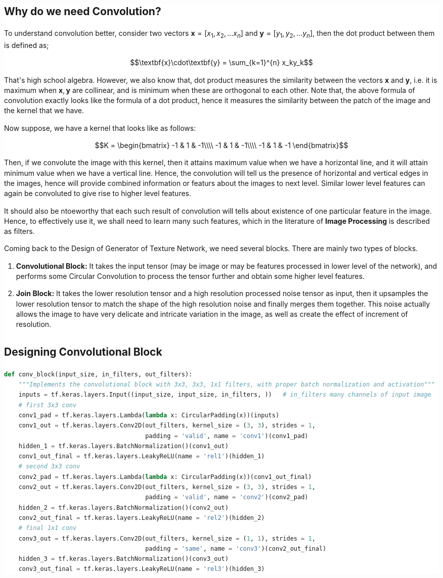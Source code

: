 ## Why do we need Convolution?

To understand convolution better, consider two vectors $\textbf{x} = [x_1, x_2, \dots x_n]$ and $\textbf{y} = [y_1, y_2, \dots y_n]$, then the dot product between them is defined as;

$$\textbf{x}\cdot\textbf{y} = \sum_{k=1}^{n} x_ky_k$$

That's high school algebra. However, we also know that, dot product measures the similarity between the vectors $\textbf{x}$ and $\textbf{y}$, i.e. it is maximum when $\textbf{x},\textbf{y}$ are collinear, and is minimum when these are orthogonal to each other. Note that, the above formula of convolution exactly looks like the formula of a dot product, hence it measures the similarity between the patch of the image and the kernel that we have.

Now suppose, we have a kernel that looks like as follows:

$$K = \begin{bmatrix}
-1 & 1 & -1\\\\ -1 & 1 & -1\\\\ -1 & 1 & -1
\end{bmatrix}$$

Then, if we convolute the image with this kernel, then it attains maximum value when we have a horizontal line, and it will attain minimum value when we have a vertical line. Hence, the convolution will tell us the presence of horizontal and vertical edges in the images, hence will provide combined information or featurs about the images to next level. Similar lower level features can again be convoluted to give rise to higher level features. 

It should also be ntoeworthy that each such result of convolution will tells about existence of one particular feature in the image. Hence, to effectively use it, we shall need to learn many such features, which in the literature of **Image Processing** is described as filters.

Coming back to the Design of Generator of Texture Network, we need several blocks. There are mainly two types of blocks.

1. **Convolutional Block:** It takes the input tensor (may be image or may be features processed in lower level of the network), and performs some Circular Convolution to process the tensor further and obtain some higher level features.

2. **Join Block:** It takes the lower resolution tensor and a high resolution processed noise tensor as input, then it upsamples the lower resolution tensor to match the shape of the high resolution noise and finally merges them together. This noise actually allows the image to have very delicate and intricate variation in the image, as well as create the effect of increment of resolution. 


## Designing Convolutional Block


```python
def conv_block(input_size, in_filters, out_filters):
    """Implements the convolutional block with 3x3, 3x3, 1x1 filters, with proper batch normalization and activation"""
    inputs = tf.keras.layers.Input((input_size, input_size, in_filters, ))   # in_filters many channels of input image
    # first 3x3 conv
    conv1_pad = tf.keras.layers.Lambda(lambda x: CircularPadding(x))(inputs)
    conv1_out = tf.keras.layers.Conv2D(out_filters, kernel_size = (3, 3), strides = 1, 
                                       padding = 'valid', name = 'conv1')(conv1_pad)
    hidden_1 = tf.keras.layers.BatchNormalization()(conv1_out)
    conv1_out_final = tf.keras.layers.LeakyReLU(name = 'rel1')(hidden_1)
    # second 3x3 conv
    conv2_pad = tf.keras.layers.Lambda(lambda x: CircularPadding(x))(conv1_out_final)
    conv2_out = tf.keras.layers.Conv2D(out_filters, kernel_size = (3, 3), strides = 1, 
                                       padding = 'valid', name = 'conv2')(conv2_pad)
    hidden_2 = tf.keras.layers.BatchNormalization()(conv2_out)
    conv2_out_final = tf.keras.layers.LeakyReLU(name = 'rel2')(hidden_2)
    # final 1x1 conv
    conv3_out = tf.keras.layers.Conv2D(out_filters, kernel_size = (1, 1), strides = 1, 
                                       padding = 'same', name = 'conv3')(conv2_out_final)
    hidden_3 = tf.keras.layers.BatchNormalization()(conv3_out)
    conv3_out_final = tf.keras.layers.LeakyReLU(name = 'rel3')(hidden_3)
```